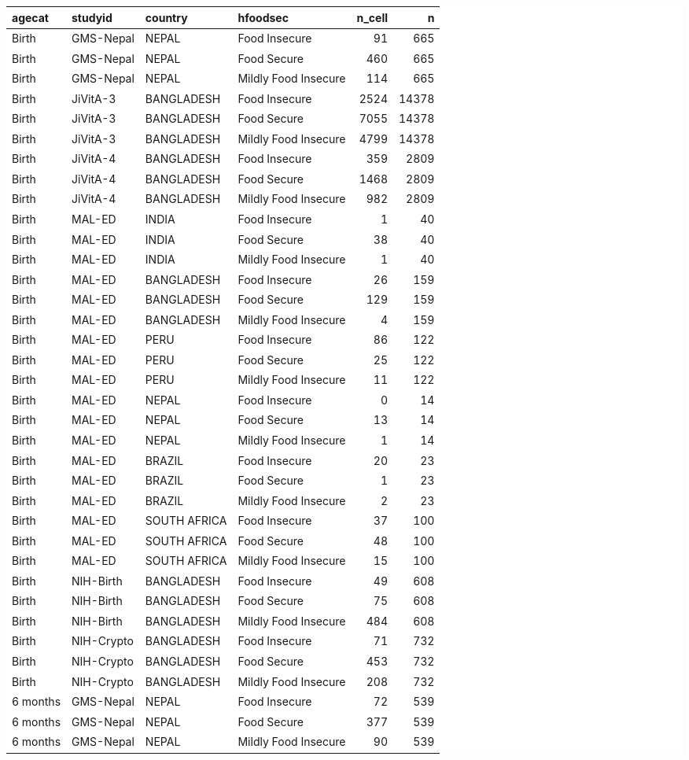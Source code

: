 |agecat    |studyid    |country      |hfoodsec             | n_cell|     n|
|:---------|:----------|:------------|:--------------------|------:|-----:|
|Birth     |GMS-Nepal  |NEPAL        |Food Insecure        |     91|   665|
|Birth     |GMS-Nepal  |NEPAL        |Food Secure          |    460|   665|
|Birth     |GMS-Nepal  |NEPAL        |Mildly Food Insecure |    114|   665|
|Birth     |JiVitA-3   |BANGLADESH   |Food Insecure        |   2524| 14378|
|Birth     |JiVitA-3   |BANGLADESH   |Food Secure          |   7055| 14378|
|Birth     |JiVitA-3   |BANGLADESH   |Mildly Food Insecure |   4799| 14378|
|Birth     |JiVitA-4   |BANGLADESH   |Food Insecure        |    359|  2809|
|Birth     |JiVitA-4   |BANGLADESH   |Food Secure          |   1468|  2809|
|Birth     |JiVitA-4   |BANGLADESH   |Mildly Food Insecure |    982|  2809|
|Birth     |MAL-ED     |INDIA        |Food Insecure        |      1|    40|
|Birth     |MAL-ED     |INDIA        |Food Secure          |     38|    40|
|Birth     |MAL-ED     |INDIA        |Mildly Food Insecure |      1|    40|
|Birth     |MAL-ED     |BANGLADESH   |Food Insecure        |     26|   159|
|Birth     |MAL-ED     |BANGLADESH   |Food Secure          |    129|   159|
|Birth     |MAL-ED     |BANGLADESH   |Mildly Food Insecure |      4|   159|
|Birth     |MAL-ED     |PERU         |Food Insecure        |     86|   122|
|Birth     |MAL-ED     |PERU         |Food Secure          |     25|   122|
|Birth     |MAL-ED     |PERU         |Mildly Food Insecure |     11|   122|
|Birth     |MAL-ED     |NEPAL        |Food Insecure        |      0|    14|
|Birth     |MAL-ED     |NEPAL        |Food Secure          |     13|    14|
|Birth     |MAL-ED     |NEPAL        |Mildly Food Insecure |      1|    14|
|Birth     |MAL-ED     |BRAZIL       |Food Insecure        |     20|    23|
|Birth     |MAL-ED     |BRAZIL       |Food Secure          |      1|    23|
|Birth     |MAL-ED     |BRAZIL       |Mildly Food Insecure |      2|    23|
|Birth     |MAL-ED     |SOUTH AFRICA |Food Insecure        |     37|   100|
|Birth     |MAL-ED     |SOUTH AFRICA |Food Secure          |     48|   100|
|Birth     |MAL-ED     |SOUTH AFRICA |Mildly Food Insecure |     15|   100|
|Birth     |NIH-Birth  |BANGLADESH   |Food Insecure        |     49|   608|
|Birth     |NIH-Birth  |BANGLADESH   |Food Secure          |     75|   608|
|Birth     |NIH-Birth  |BANGLADESH   |Mildly Food Insecure |    484|   608|
|Birth     |NIH-Crypto |BANGLADESH   |Food Insecure        |     71|   732|
|Birth     |NIH-Crypto |BANGLADESH   |Food Secure          |    453|   732|
|Birth     |NIH-Crypto |BANGLADESH   |Mildly Food Insecure |    208|   732|
|6 months  |GMS-Nepal  |NEPAL        |Food Insecure        |     72|   539|
|6 months  |GMS-Nepal  |NEPAL        |Food Secure          |    377|   539|
|6 months  |GMS-Nepal  |NEPAL        |Mildly Food Insecure |     90|   539|